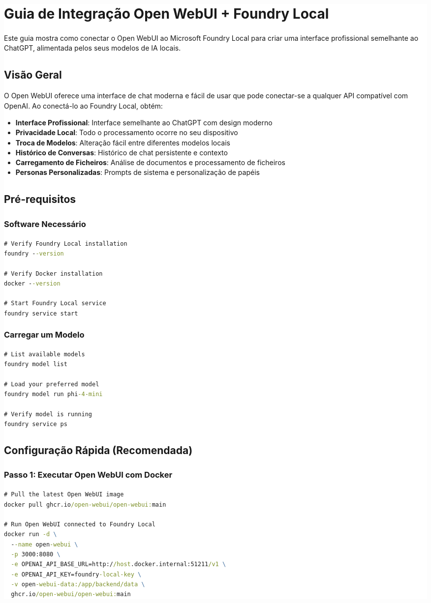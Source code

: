 
# Guia de Integração Open WebUI + Foundry Local

Este guia mostra como conectar o Open WebUI ao Microsoft Foundry Local para criar uma interface profissional semelhante ao ChatGPT, alimentada pelos seus modelos de IA locais.

## Visão Geral

O Open WebUI oferece uma interface de chat moderna e fácil de usar que pode conectar-se a qualquer API compatível com OpenAI. Ao conectá-lo ao Foundry Local, obtém:

- **Interface Profissional**: Interface semelhante ao ChatGPT com design moderno
- **Privacidade Local**: Todo o processamento ocorre no seu dispositivo
- **Troca de Modelos**: Alteração fácil entre diferentes modelos locais
- **Histórico de Conversas**: Histórico de chat persistente e contexto
- **Carregamento de Ficheiros**: Análise de documentos e processamento de ficheiros
- **Personas Personalizadas**: Prompts de sistema e personalização de papéis

## Pré-requisitos

### Software Necessário

```cmd
# Verify Foundry Local installation
foundry --version

# Verify Docker installation
docker --version

# Start Foundry Local service
foundry service start
```

### Carregar um Modelo

```cmd
# List available models
foundry model list

# Load your preferred model
foundry model run phi-4-mini

# Verify model is running
foundry service ps
```

## Configuração Rápida (Recomendada)

### Passo 1: Executar Open WebUI com Docker

```cmd
# Pull the latest Open WebUI image
docker pull ghcr.io/open-webui/open-webui:main

# Run Open WebUI connected to Foundry Local
docker run -d \
  --name open-webui \
  -p 3000:8080 \
  -e OPENAI_API_BASE_URL=http://host.docker.internal:51211/v1 \
  -e OPENAI_API_KEY=foundry-local-key \
  -v open-webui-data:/app/backend/data \
  ghcr.io/open-webui/open-webui:main
```
